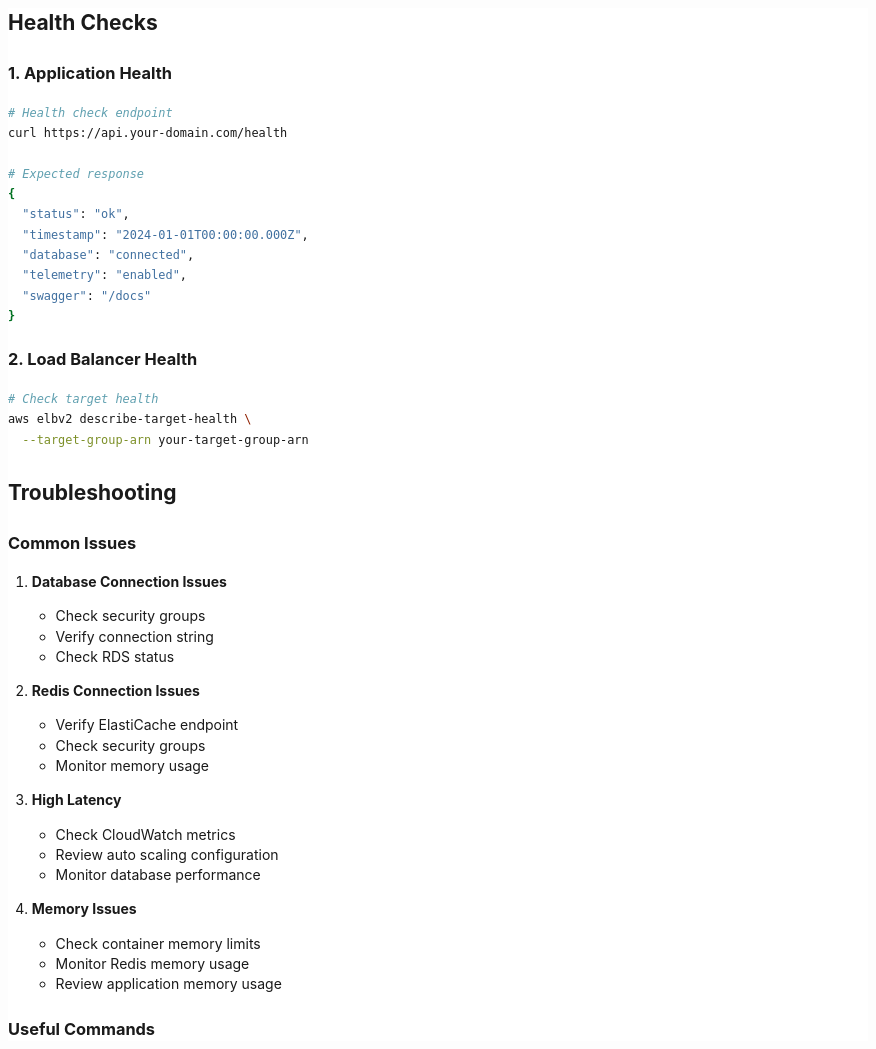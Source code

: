 ## Health Checks

### 1. Application Health

```bash
# Health check endpoint
curl https://api.your-domain.com/health

# Expected response
{
  "status": "ok",
  "timestamp": "2024-01-01T00:00:00.000Z",
  "database": "connected",
  "telemetry": "enabled",
  "swagger": "/docs"
}
```

### 2. Load Balancer Health

```bash
# Check target health
aws elbv2 describe-target-health \
  --target-group-arn your-target-group-arn
```

## Troubleshooting

### Common Issues

1. **Database Connection Issues**
   - Check security groups
   - Verify connection string
   - Check RDS status

2. **Redis Connection Issues**
   - Verify ElastiCache endpoint
   - Check security groups
   - Monitor memory usage

3. **High Latency**
   - Check CloudWatch metrics
   - Review auto scaling configuration
   - Monitor database performance

4. **Memory Issues**
   - Check container memory limits
   - Monitor Redis memory usage
   - Review application memory usage

### Useful Commands
